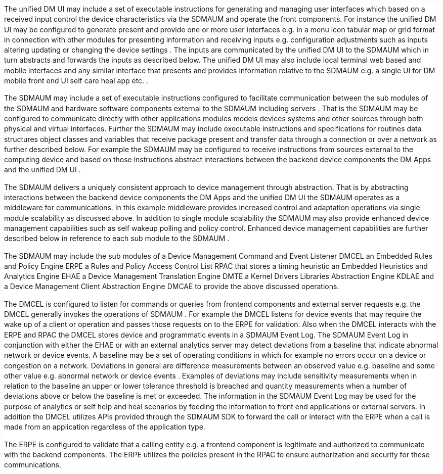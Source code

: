 The unified DM UI may include a set of executable instructions for generating and managing user interfaces which based on a received input control the device characteristics via the SDMAUM and operate the front components. For instance the unified DM UI may be configured to generate present and provide one or more user interfaces e.g. in a menu icon tabular map or grid format in connection with other modules for presenting information and receiving inputs e.g. configuration adjustments such as inputs altering updating or changing the device settings . The inputs are communicated by the unified DM UI to the SDMAUM which in turn abstracts and forwards the inputs as described below. The unified DM UI may also include local terminal web based and mobile interfaces and any similar interface that presents and provides information relative to the SDMAUM e.g. a single UI for DM mobile front end UI self care heal app etc. .

The SDMAUM may include a set of executable instructions configured to facilitate communication between the sub modules of the SDMAUM and hardware software components external to the SDMAUM including servers . That is the SDMAUM may be configured to communicate directly with other applications modules models devices systems and other sources through both physical and virtual interfaces. Further the SDMAUM may include executable instructions and specifications for routines data structures object classes and variables that receive package present and transfer data through a connection or over a network as further described below. For example the SDMAUM may be configured to receive instructions from sources external to the computing device and based on those instructions abstract interactions between the backend device components the DM Apps and the unified DM UI .

The SDMAUM delivers a uniquely consistent approach to device management through abstraction. That is by abstracting interactions between the backend device components the DM Apps and the unified DM UI the SDMAUM operates as a middleware for communications. In this example middleware provides increased control and adaptation operations via single module scalability as discussed above. In addition to single module scalability the SDMAUM may also provide enhanced device management capabilities such as self wakeup polling and policy control. Enhanced device management capabilities are further described below in reference to each sub module to the SDMAUM .

The SDMAUM may include the sub modules of a Device Management Command and Event Listener DMCEL an Embedded Rules and Policy Engine ERPE a Rules and Policy Access Control List RPAC that stores a timing heuristic an Embedded Heuristics and Analytics Engine EHAE a Device Management Translation Engine DMTE a Kernel Drivers Libraries Abstraction Engine KDLAE and a Device Management Client Abstraction Engine DMCAE to provide the above discussed operations.

The DMCEL is configured to listen for commands or queries from frontend components and external server requests e.g. the DMCEL generally invokes the operations of SDMAUM . For example the DMCEL listens for device events that may require the wake up of a client or operation and passes those requests on to the ERPE for validation. Also when the DMCEL interacts with the ERPE and RPAC the DMCEL stores device and programmatic events in a SDMAUM Event Log. The SDMAUM Event Log in conjunction with either the EHAE or with an external analytics server may detect deviations from a baseline that indicate abnormal network or device events. A baseline may be a set of operating conditions in which for example no errors occur on a device or congestion on a network. Deviations in general are difference measurements between an observed value e.g. baseline and some other value e.g. abnormal network or device events . Examples of deviations may include sensitivity measurements when in relation to the baseline an upper or lower tolerance threshold is breached and quantity measurements when a number of deviations above or below the baseline is met or exceeded. The information in the SDMAUM Event Log may be used for the purpose of analytics or self help and heal scenarios by feeding the information to front end applications or external servers. In addition the DMCEL utilizes APIs provided through the SDMAUM SDK to forward the call or interact with the ERPE when a call is made from an application regardless of the application type.

The ERPE is configured to validate that a calling entity e.g. a frontend component is legitimate and authorized to communicate with the backend components. The ERPE utilizes the policies present in the RPAC to ensure authorization and security for these communications.

